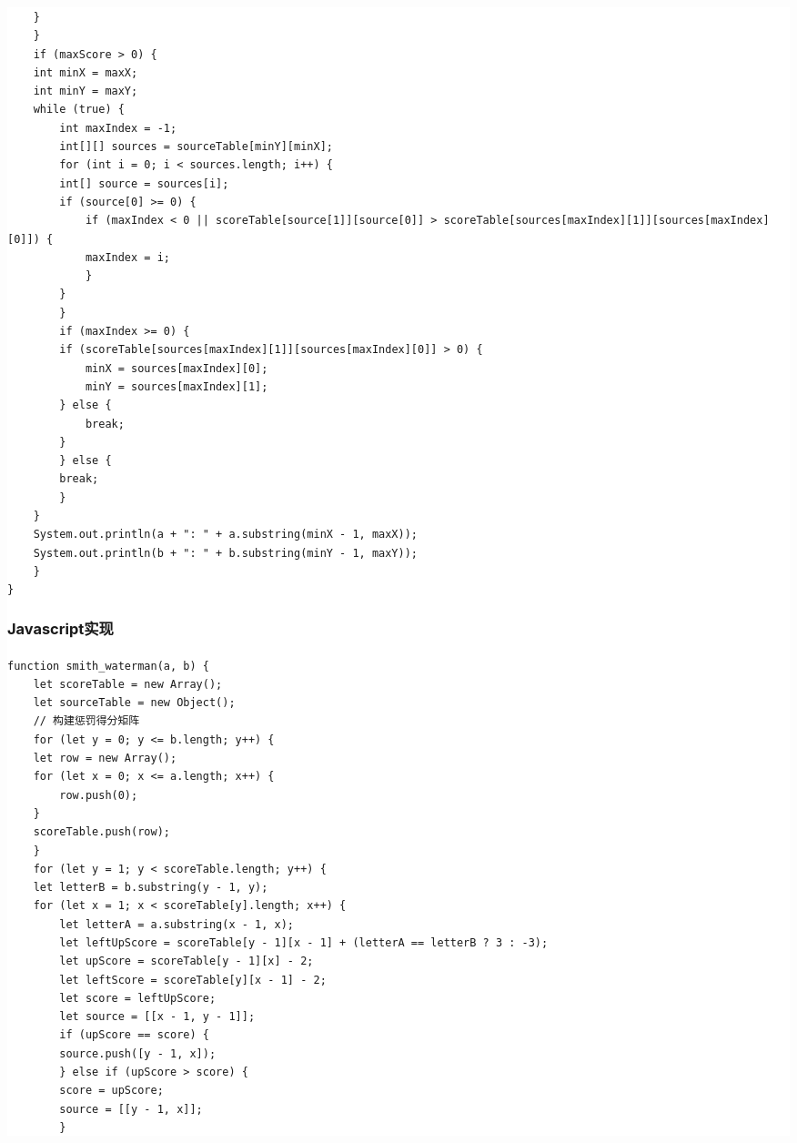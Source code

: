 ```
	}
    }
    if (maxScore > 0) {
	int minX = maxX;
	int minY = maxY;
	while (true) {
	    int maxIndex = -1;
	    int[][] sources = sourceTable[minY][minX];
	    for (int i = 0; i < sources.length; i++) {
		int[] source = sources[i];
		if (source[0] >= 0) {
		    if (maxIndex < 0 || scoreTable[source[1]][source[0]] > scoreTable[sources[maxIndex][1]][sources[maxIndex][0]]) {
			maxIndex = i;
		    }
		}
	    }
	    if (maxIndex >= 0) {
		if (scoreTable[sources[maxIndex][1]][sources[maxIndex][0]] > 0) {
		    minX = sources[maxIndex][0];
		    minY = sources[maxIndex][1];
		} else {
		    break;
		}
	    } else {
		break;
	    }
	}
	System.out.println(a + ": " + a.substring(minX - 1, maxX));
	System.out.println(b + ": " + b.substring(minY - 1, maxY));
    }
}
```

### Javascript实现

```
function smith_waterman(a, b) {
    let scoreTable = new Array();
    let sourceTable = new Object();
    // 构建惩罚得分矩阵
    for (let y = 0; y <= b.length; y++) {
	let row = new Array();
	for (let x = 0; x <= a.length; x++) {
	    row.push(0);
	}
	scoreTable.push(row);
    }
    for (let y = 1; y < scoreTable.length; y++) {
	let letterB = b.substring(y - 1, y);
	for (let x = 1; x < scoreTable[y].length; x++) {
	    let letterA = a.substring(x - 1, x);
	    let leftUpScore = scoreTable[y - 1][x - 1] + (letterA == letterB ? 3 : -3);
	    let upScore = scoreTable[y - 1][x] - 2;
	    let leftScore = scoreTable[y][x - 1] - 2;
	    let score = leftUpScore;
	    let source = [[x - 1, y - 1]];
	    if (upScore == score) {
		source.push([y - 1, x]);
	    } else if (upScore > score) {
		score = upScore;
		source = [[y - 1, x]];
	    }
```